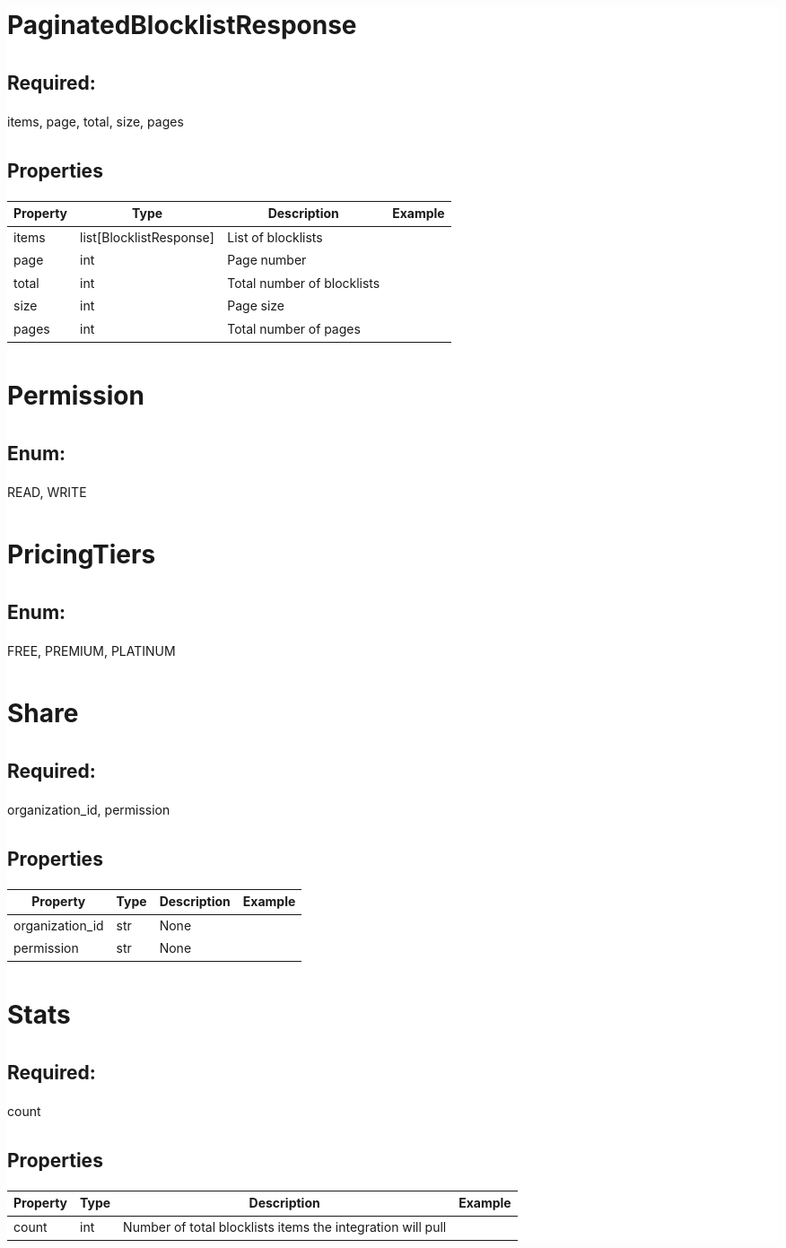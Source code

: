 # **PaginatedBlocklistResponse**
## Required: 
items, page, total, size, pages
## Properties
| Property | Type | Description | Example |
|----------|------|-------------|---------|
| items | list[BlocklistResponse] | List of blocklists ||
| page | int | Page number ||
| total | int | Total number of blocklists ||
| size | int | Page size ||
| pages | int | Total number of pages ||

# **Permission**
## Enum: 
READ, WRITE

# **PricingTiers**
## Enum: 
FREE, PREMIUM, PLATINUM

# **Share**
## Required: 
organization_id, permission
## Properties
| Property | Type | Description | Example |
|----------|------|-------------|---------|
| organization_id | str | None ||
| permission | str | None ||

# **Stats**
## Required: 
count
## Properties
| Property | Type | Description | Example |
|----------|------|-------------|---------|
| count | int | Number of total blocklists items the integration will pull ||
